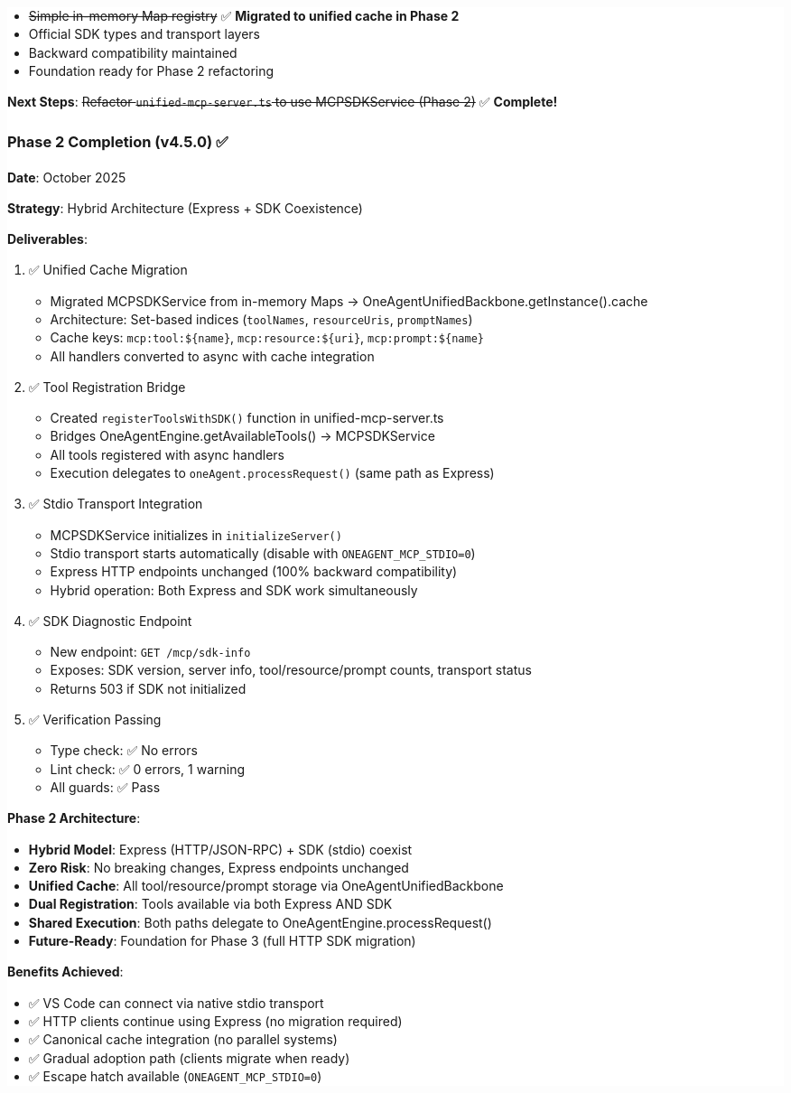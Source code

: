 - ~~Simple in-memory Map registry~~ ✅ **Migrated to unified cache in Phase 2**
- Official SDK types and transport layers
- Backward compatibility maintained
- Foundation ready for Phase 2 refactoring

**Next Steps**: ~~Refactor `unified-mcp-server.ts` to use MCPSDKService (Phase 2)~~ ✅ **Complete!**

### Phase 2 Completion (v4.5.0) ✅

**Date**: October 2025

**Strategy**: Hybrid Architecture (Express + SDK Coexistence)

**Deliverables**:

1. ✅ Unified Cache Migration
   - Migrated MCPSDKService from in-memory Maps → OneAgentUnifiedBackbone.getInstance().cache
   - Architecture: Set-based indices (`toolNames`, `resourceUris`, `promptNames`)
   - Cache keys: `mcp:tool:${name}`, `mcp:resource:${uri}`, `mcp:prompt:${name}`
   - All handlers converted to async with cache integration

2. ✅ Tool Registration Bridge
   - Created `registerToolsWithSDK()` function in unified-mcp-server.ts
   - Bridges OneAgentEngine.getAvailableTools() → MCPSDKService
   - All tools registered with async handlers
   - Execution delegates to `oneAgent.processRequest()` (same path as Express)

3. ✅ Stdio Transport Integration
   - MCPSDKService initializes in `initializeServer()`
   - Stdio transport starts automatically (disable with `ONEAGENT_MCP_STDIO=0`)
   - Express HTTP endpoints unchanged (100% backward compatibility)
   - Hybrid operation: Both Express and SDK work simultaneously

4. ✅ SDK Diagnostic Endpoint
   - New endpoint: `GET /mcp/sdk-info`
   - Exposes: SDK version, server info, tool/resource/prompt counts, transport status
   - Returns 503 if SDK not initialized

5. ✅ Verification Passing
   - Type check: ✅ No errors
   - Lint check: ✅ 0 errors, 1 warning
   - All guards: ✅ Pass

**Phase 2 Architecture**:

- **Hybrid Model**: Express (HTTP/JSON-RPC) + SDK (stdio) coexist
- **Zero Risk**: No breaking changes, Express endpoints unchanged
- **Unified Cache**: All tool/resource/prompt storage via OneAgentUnifiedBackbone
- **Dual Registration**: Tools available via both Express AND SDK
- **Shared Execution**: Both paths delegate to OneAgentEngine.processRequest()
- **Future-Ready**: Foundation for Phase 3 (full HTTP SDK migration)

**Benefits Achieved**:

- ✅ VS Code can connect via native stdio transport
- ✅ HTTP clients continue using Express (no migration required)
- ✅ Canonical cache integration (no parallel systems)
- ✅ Gradual adoption path (clients migrate when ready)
- ✅ Escape hatch available (`ONEAGENT_MCP_STDIO=0`)
